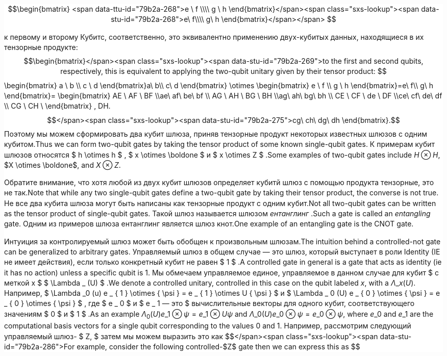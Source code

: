 $$\begin{bmatrix}
<span data-ttu-id="79b2a-268">e \ f \\\\ g \ h \end{bmatrix}</span><span class="sxs-lookup"><span data-stu-id="79b2a-268">e\ f\\\\ g\ h \end{bmatrix}</span></span>
$$

<span data-ttu-id="79b2a-269">к первому и второму Кубитс, соответственно, это эквивалентно применению двух-кубитых данных, находящиеся в их тензорные продукте: $$\begin{bmatrix}</span><span class="sxs-lookup"><span data-stu-id="79b2a-269">to the first and second qubits, respectively, this is equivalent to applying the two-qubit unitary given by their tensor product: $$\begin{bmatrix}</span></span>
<span data-ttu-id="79b2a-270">a \ b \\\\ c \ d \end{bmatrix}</span><span class="sxs-lookup"><span data-stu-id="79b2a-270">a\ b\\\\ c\ d \end{bmatrix}</span></span>
\otimes 
\begin{bmatrix}
<span data-ttu-id="79b2a-271">e \ f \\\\ g \ h \end{bmatrix}=</span><span class="sxs-lookup"><span data-stu-id="79b2a-271">e\ f\\\\ g\ h \end{bmatrix}=</span></span>
    \begin{bmatrix}
    <span data-ttu-id="79b2a-272">AE \ AF \ BF \\\\</span><span class="sxs-lookup"><span data-stu-id="79b2a-272">ae\ af\ be\ bf \\\\</span></span>
    <span data-ttu-id="79b2a-273">AG \ AH \ BG \ BH \\\\</span><span class="sxs-lookup"><span data-stu-id="79b2a-273">ag\ ah\ bg\ bh \\\\</span></span>
    <span data-ttu-id="79b2a-274">CE \ CF \ de \ DF \\\\</span><span class="sxs-lookup"><span data-stu-id="79b2a-274">ce\ cf\ de\ df \\\\</span></span>
    <span data-ttu-id="79b2a-275">CG \ CH \ \end{bmatrix} , DH.$$</span><span class="sxs-lookup"><span data-stu-id="79b2a-275">cg\ ch\ dg\ dh \end{bmatrix}.$$</span></span>
<span data-ttu-id="79b2a-276">Поэтому мы можем сформировать два кубит шлюза, приняв тензорные продукт некоторых известных шлюзов с одним кубитом.</span><span class="sxs-lookup"><span data-stu-id="79b2a-276">Thus we can form two-qubit gates by taking the tensor product of some known single-qubit gates.</span></span> <span data-ttu-id="79b2a-277">К примерам кубит шлюзов относятся $ h \otimes h $ , $ x \otimes \boldone $ и $ x \otimes Z $ .</span><span class="sxs-lookup"><span data-stu-id="79b2a-277">Some examples of two-qubit gates include $H \otimes H$, $X \otimes \boldone$, and $X \otimes Z$.</span></span>

<span data-ttu-id="79b2a-278">Обратите внимание, что хотя любой из двух кубит шлюзов определяет кубитй шлюз с помощью продукта тензорные, это не так.</span><span class="sxs-lookup"><span data-stu-id="79b2a-278">Note that while any two single-qubit gates define a two-qubit gate by taking their tensor product, the converse is not true.</span></span> <span data-ttu-id="79b2a-279">Не все два кубита шлюза могут быть написаны как тензорные продукт с одним кубит.</span><span class="sxs-lookup"><span data-stu-id="79b2a-279">Not all two-qubit gates can be written as the tensor product of single-qubit gates.</span></span>  <span data-ttu-id="79b2a-280">Такой шлюз называется шлюзом *ентанглинг* .</span><span class="sxs-lookup"><span data-stu-id="79b2a-280">Such a gate is called an *entangling* gate.</span></span> <span data-ttu-id="79b2a-281">Одним из примеров шлюза ентанглинг является шлюз кнот.</span><span class="sxs-lookup"><span data-stu-id="79b2a-281">One example of an entangling gate is the CNOT gate.</span></span>

<span data-ttu-id="79b2a-282">Интуиция за контролируемый шлюз может быть обобщен к произвольным шлюзам.</span><span class="sxs-lookup"><span data-stu-id="79b2a-282">The intuition behind a controlled-not gate can be generalized to arbitrary gates.</span></span>  <span data-ttu-id="79b2a-283">Управляемый шлюз в общем случае — это шлюз, который выступает в роли Identity (IE не имеет действия), если только конкретный кубит не равен $ 1 $ .</span><span class="sxs-lookup"><span data-stu-id="79b2a-283">A controlled gate in general is a gate that acts as identity (ie it has no action) unless a specific qubit is $1$.</span></span>  <span data-ttu-id="79b2a-284">Мы обмечаем управляемое единое, управляемое в данном случае для кубит $ с меткой x $ $ \Lambda \_ (U) $ .</span><span class="sxs-lookup"><span data-stu-id="79b2a-284">We denote a controlled unitary, controlled in this case on the qubit labeled $x$, with a $\Lambda\_x(U)$.</span></span>  <span data-ttu-id="79b2a-285">Например, $ \Lambda _0 (u) e \_ { 1 } \otimes { \psi } = e \_ { 1 } \otimes U { \psi } $ и $ \Lambda \_ 0 (U) e \_ { 0 } \otimes { \psi } = e \_ { 0 } \otimes { \psi } $ , где $ e \_ 0 $ и $ e \_ 1 — это $ вычислительные векторы для одного кубит, соответствующего значениям $ 0 $ и $ 1 $ .</span><span class="sxs-lookup"><span data-stu-id="79b2a-285">As an example $\Lambda_0(U) e\_{1}\otimes {\psi}=e\_{1}\otimes U{\psi}$ and $\Lambda\_0(U) e\_{0}\otimes {\psi}=e\_{0}\otimes{\psi}$, where $e\_0$ and $e\_1$ are the computational basis vectors for a single qubit corresponding to the values $0$ and $1$.</span></span>  <span data-ttu-id="79b2a-286">Например, рассмотрим следующий управляемый шлюз- $ Z, $ затем мы можем выразить это как $$</span><span class="sxs-lookup"><span data-stu-id="79b2a-286">For example, consider the following controlled-$Z$ gate then we can express this as $$</span></span>